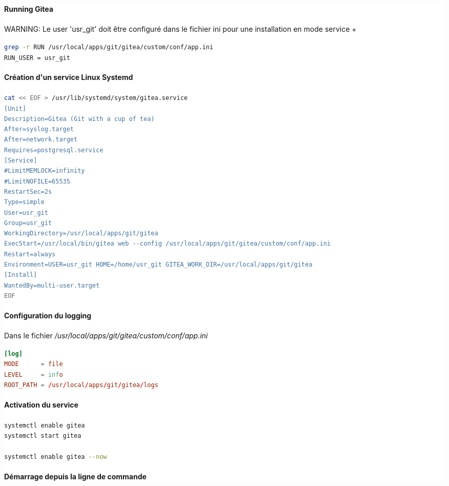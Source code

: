 #### Running Gitea

WARNING: Le user 'usr_git' doit être configuré dans le fichier ini pour une installation en mode service +

```bash
grep -r RUN /usr/local/apps/git/gitea/custom/conf/app.ini
RUN_USER = usr_git
```

#### Création d'un service Linux Systemd

```bash
cat << EOF > /usr/lib/systemd/system/gitea.service
[Unit]
Description=Gitea (Git with a cup of tea)
After=syslog.target
After=network.target
Requires=postgresql.service
[Service]
#LimitMEMLOCK=infinity
#LimitNOFILE=65535
RestartSec=2s
Type=simple
User=usr_git
Group=usr_git
WorkingDirectory=/usr/local/apps/git/gitea
ExecStart=/usr/local/bin/gitea web --config /usr/local/apps/git/gitea/custom/conf/app.ini
Restart=always
Environment=USER=usr_git HOME=/home/usr_git GITEA_WORK_DIR=/usr/local/apps/git/gitea
[Install]
WantedBy=multi-user.target
EOF
```

#### Configuration du logging

Dans le fichier _/usr/local/apps/git/gitea/custom/conf/app.ini_
```toml
[log]
MODE      = file
LEVEL     = info
ROOT_PATH = /usr/local/apps/git/gitea/logs
```

#### Activation du service

```bash
systemctl enable gitea
systemctl start gitea

systemctl enable gitea --now
```

#### Démarrage depuis la ligne de commande
